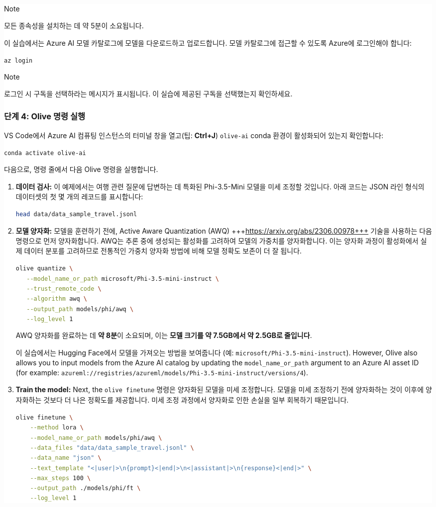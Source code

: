 > [!NOTE]
> 모든 종속성을 설치하는 데 약 5분이 소요됩니다.

이 실습에서는 Azure AI 모델 카탈로그에 모델을 다운로드하고 업로드합니다. 모델 카탈로그에 접근할 수 있도록 Azure에 로그인해야 합니다:

```bash
az login
```

> [!NOTE]
> 로그인 시 구독을 선택하라는 메시지가 표시됩니다. 이 실습에 제공된 구독을 선택했는지 확인하세요.

### 단계 4: Olive 명령 실행

VS Code에서 Azure AI 컴퓨팅 인스턴스의 터미널 창을 열고(팁: **Ctrl+J**) `olive-ai` conda 환경이 활성화되어 있는지 확인합니다:

```bash
conda activate olive-ai
```

다음으로, 명령 줄에서 다음 Olive 명령을 실행합니다.

1. **데이터 검사:** 이 예제에서는 여행 관련 질문에 답변하는 데 특화된 Phi-3.5-Mini 모델을 미세 조정할 것입니다. 아래 코드는 JSON 라인 형식의 데이터셋의 첫 몇 개의 레코드를 표시합니다:
   
    ```bash
    head data/data_sample_travel.jsonl
    ```
1. **모델 양자화:** 모델을 훈련하기 전에, Active Aware Quantization (AWQ) +++https://arxiv.org/abs/2306.00978+++ 기술을 사용하는 다음 명령으로 먼저 양자화합니다. AWQ는 추론 중에 생성되는 활성화를 고려하여 모델의 가중치를 양자화합니다. 이는 양자화 과정이 활성화에서 실제 데이터 분포를 고려하므로 전통적인 가중치 양자화 방법에 비해 모델 정확도 보존이 더 잘 됩니다.
    
    ```bash
    olive quantize \
       --model_name_or_path microsoft/Phi-3.5-mini-instruct \
       --trust_remote_code \
       --algorithm awq \
       --output_path models/phi/awq \
       --log_level 1
    ```
    
    AWQ 양자화를 완료하는 데 **약 8분**이 소요되며, 이는 **모델 크기를 약 7.5GB에서 약 2.5GB로 줄입니다**.
   
   이 실습에서는 Hugging Face에서 모델을 가져오는 방법을 보여줍니다 (예: `microsoft/Phi-3.5-mini-instruct`). However, Olive also allows you to input models from the Azure AI catalog by updating the `model_name_or_path` argument to an Azure AI asset ID (for example:  `azureml://registries/azureml/models/Phi-3.5-mini-instruct/versions/4`). 

1. **Train the model:** Next, the `olive finetune` 명령은 양자화된 모델을 미세 조정합니다. 모델을 미세 조정하기 전에 양자화하는 것이 이후에 양자화하는 것보다 더 나은 정확도를 제공합니다. 미세 조정 과정에서 양자화로 인한 손실을 일부 회복하기 때문입니다.
    
    ```bash
    olive finetune \
        --method lora \
        --model_name_or_path models/phi/awq \
        --data_files "data/data_sample_travel.jsonl" \
        --data_name "json" \
        --text_template "<|user|>\n{prompt}<|end|>\n<|assistant|>\n{response}<|end|>" \
        --max_steps 100 \
        --output_path ./models/phi/ft \
        --log_level 1
    ```
    